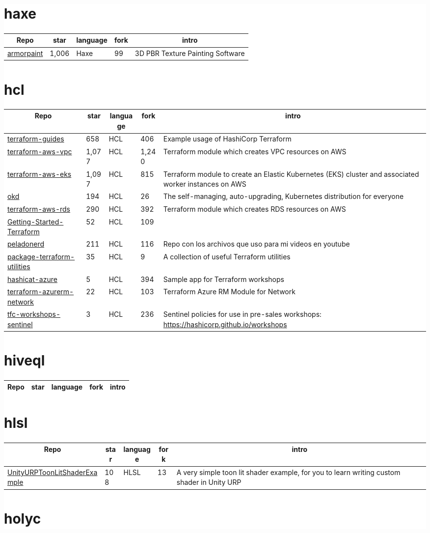 # haxe

Repo|star|language|fork|intro
-|-|-|-|-
[armorpaint](https://github.com/armory3d/armorpaint)|1,006|Haxe|99|3D PBR Texture Painting Software


# hcl

Repo|star|language|fork|intro
-|-|-|-|-
[terraform-guides](https://github.com/hashicorp/terraform-guides)|658|HCL|406|Example usage of HashiCorp Terraform
[terraform-aws-vpc](https://github.com/terraform-aws-modules/terraform-aws-vpc)|1,077|HCL|1,240|Terraform module which creates VPC resources on AWS
[terraform-aws-eks](https://github.com/terraform-aws-modules/terraform-aws-eks)|1,097|HCL|815|Terraform module to create an Elastic Kubernetes (EKS) cluster and associated worker instances on AWS
[okd](https://github.com/openshift/okd)|194|HCL|26|The self-managing, auto-upgrading, Kubernetes distribution for everyone
[terraform-aws-rds](https://github.com/terraform-aws-modules/terraform-aws-rds)|290|HCL|392|Terraform module which creates RDS resources on AWS
[Getting-Started-Terraform](https://github.com/ned1313/Getting-Started-Terraform)|52|HCL|109|
[peladonerd](https://github.com/pablokbs/peladonerd)|211|HCL|116|Repo con los archivos que uso para mi videos en youtube
[package-terraform-utilities](https://github.com/gruntwork-io/package-terraform-utilities)|35|HCL|9|A collection of useful Terraform utilities
[hashicat-azure](https://github.com/hashicorp/hashicat-azure)|5|HCL|394|Sample app for Terraform workshops
[terraform-azurerm-network](https://github.com/Azure/terraform-azurerm-network)|22|HCL|103|Terraform Azure RM Module for Network
[tfc-workshops-sentinel](https://github.com/hashicorp/tfc-workshops-sentinel)|3|HCL|236|Sentinel policies for use in pre-sales workshops: https://hashicorp.github.io/workshops


# hiveql

Repo|star|language|fork|intro
-|-|-|-|-



# hlsl

Repo|star|language|fork|intro
-|-|-|-|-
[UnityURPToonLitShaderExample](https://github.com/ColinLeung-NiloCat/UnityURPToonLitShaderExample)|108|HLSL|13|A very simple toon lit shader example, for you to learn writing custom shader in Unity URP


# holyc
